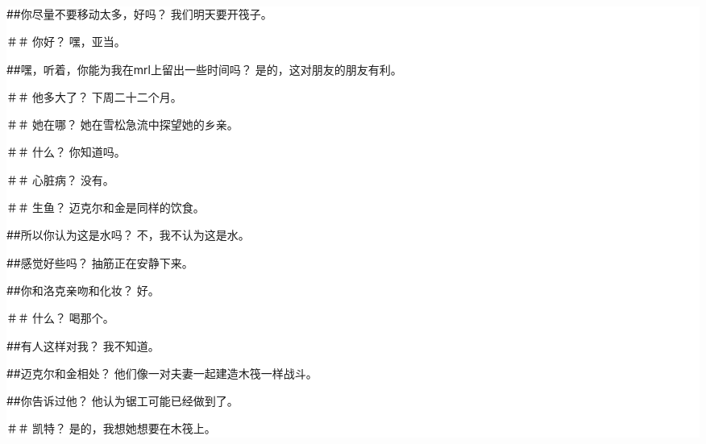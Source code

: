 ##你尽量不要移动太多，好吗？
我们明天要开筏子。

＃＃ 你好？
嘿，亚当。

##嘿，听着，你能为我在mrl上留出一些时间吗？
是的，这对朋友的朋友有利。

＃＃ 他多大了？
下周二十二个月。

＃＃ 她在哪？
她在雪松急流中探望她的乡亲。

＃＃ 什么？
你知道吗。

＃＃ 心脏病？
没有。

＃＃ 生鱼？
迈克尔和金是同样的饮食。

##所以你认为这是水吗？
不，我不认为这是水。

##感觉好些吗？
抽筋正在安静下来。

##你和洛克亲吻和化妆？
好。

＃＃ 什么？
喝那个。

##有人这样对我？
我不知道。

##迈克尔和金相处？
他们像一对夫妻一起建造木筏一样战斗。

##你告诉过他？
他认为锯工可能已经做到了。

＃＃ 凯特？
是的，我想她想要在木筏上。

